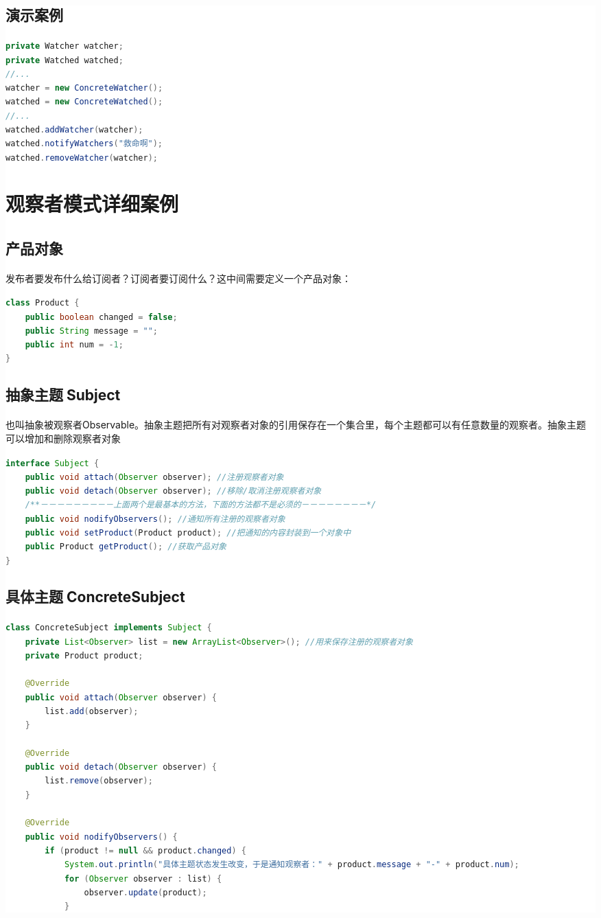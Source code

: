 ## 演示案例   
```Java    
private Watcher watcher;    
private Watched watched;    
//...    
watcher = new ConcreteWatcher();    
watched = new ConcreteWatched();    
//...    
watched.addWatcher(watcher);    
watched.notifyWatchers("救命啊");    
watched.removeWatcher(watcher);    
```    
  
# 观察者模式详细案例  
## 产品对象  
发布者要发布什么给订阅者？订阅者要订阅什么？这中间需要定义一个产品对象：  
```java  
class Product {  
    public boolean changed = false;  
    public String message = "";  
    public int num = -1;  
}  
```  
  
## 抽象主题 Subject  
也叫抽象被观察者Observable。抽象主题把所有对观察者对象的引用保存在一个集合里，每个主题都可以有任意数量的观察者。抽象主题可以增加和删除观察者对象  
```java  
interface Subject {  
    public void attach(Observer observer); //注册观察者对象  
    public void detach(Observer observer); //移除/取消注册观察者对象  
    /**－－－－－－－－－上面两个是最基本的方法，下面的方法都不是必须的－－－－－－－－*/  
    public void nodifyObservers(); //通知所有注册的观察者对象  
    public void setProduct(Product product); //把通知的内容封装到一个对象中  
    public Product getProduct(); //获取产品对象  
}  
```  
  
## 具体主题 ConcreteSubject  
```java  
class ConcreteSubject implements Subject {  
    private List<Observer> list = new ArrayList<Observer>(); //用来保存注册的观察者对象  
    private Product product;  
      
    @Override  
    public void attach(Observer observer) {  
        list.add(observer);  
    }  
      
    @Override  
    public void detach(Observer observer) {  
        list.remove(observer);  
    }  
      
    @Override  
    public void nodifyObservers() {  
        if (product != null && product.changed) {  
            System.out.println("具体主题状态发生改变，于是通知观察者：" + product.message + "-" + product.num);  
            for (Observer observer : list) {  
                observer.update(product);  
            }  
```